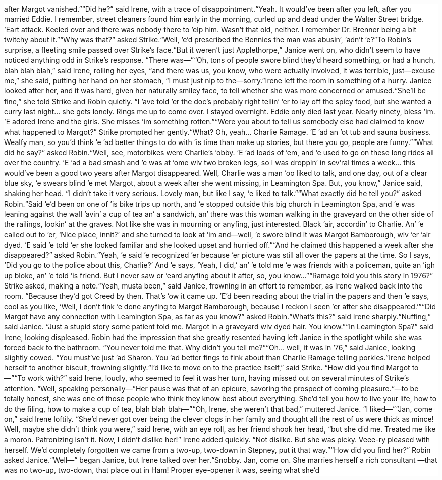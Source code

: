 after Margot vanished.”“Did he?” said Irene, with a trace of disappointment.“Yeah. It would’ve been after you left, after you married Eddie. I remember, street cleaners found him early in the morning, curled up and dead under the Walter Street bridge. ’Eart attack. Keeled over and there was nobody there to ’elp him. Wasn’t that old, neither. I remember Dr. Brenner being a bit twitchy about it.”“Why was that?” asked Strike.“Well, ’e’d prescribed the Bennies the man was abusin’, ’adn’t ’e?”To Robin’s surprise, a fleeting smile passed over Strike’s face.“But it weren’t just Applethorpe,” Janice went on, who didn’t seem to have noticed anything odd in Strike’s response. “There was—”“Oh, tons of people swore blind they’d heard something, or had a hunch, blah blah blah,” said Irene, rolling her eyes, “and there was us, you know, who were actually involved, it was terrible, just—excuse me,” she said, putting her hand on her stomach, “I must just nip to the—sorry.”Irene left the room in something of a hurry. Janice looked after her, and it was hard, given her naturally smiley face, to tell whether she was more concerned or amused.“She’ll be fine,” she told Strike and Robin quietly. “I ’ave told ’er the doc’s probably right tellin’ ’er to lay off the spicy food, but she wanted a curry last night… she gets lonely. Rings me up to come over. I stayed overnight. Eddie only died last year. Nearly ninety, bless ’im. ’E adored Irene and the girls. She misses ’im something rotten.”“Were you about to tell us somebody else had claimed to know what happened to Margot?” Strike prompted her gently.“What? Oh, yeah… Charlie Ramage. ’E ’ad an ’ot tub and sauna business. Wealfy man, so you’d think ’e ’ad better things to do with ’is time than make up stories, but there you go, people are funny.”“What did he say?” asked Robin.“Well, see, motorbikes were Charlie’s ’obby. ’E ’ad loads of ’em, and ’e used to go on these long rides all over the country. ’E ’ad a bad smash and ’e was at ’ome wiv two broken legs, so I was droppin’ in sev’ral times a week… this would’ve been a good two years after Margot disappeared. Well, Charlie was a man ’oo liked to talk, and one day, out of a clear blue sky, ’e swears blind ’e met Margot, about a week after she went missing, in Leamington Spa. But, you know,” Janice said, shaking her head. “I didn’t take it very serious. Lovely man, but like I say, ’e liked to talk.”“What exactly did he tell you?” asked Robin.“Said ’e’d been on one of ’is bike trips up north, and ’e stopped outside this big church in Leamington Spa, and ’e was leaning against the wall ’avin’ a cup of tea an’ a sandwich, an’ there was this woman walking in the graveyard on the other side of the railings, lookin’ at the graves. Not like she was in mourning or anyfing, just interested. Black ’air, accordin’ to Charlie. An’ ’e called out to ’er, ‘Nice place, innit?’ and she turned to look at ’im and—well, ’e swore blind it was Margot Bamborough, wiv ’er ’air dyed. ’E said ’e told ’er she looked familiar and she looked upset and hurried off.”“And he claimed this happened a week after she disappeared?” asked Robin.“Yeah, ’e said ’e recognized ’er because ’er picture was still all over the papers at the time. So I says, ‘Did you go to the police about this, Charlie?’ And ’e says, ‘Yeah, I did,’ an’ ’e told me ’e was friends with a policeman, quite an ’igh up bloke, an’ ’e told ’is friend. But I never saw or ’eard anyfing about it after, so, you know…”“Ramage told you this story in 1976?” Strike asked, making a note.“Yeah, musta been,” said Janice, frowning in an effort to remember, as Irene walked back into the room. “Because they’d got Creed by then. That’s ’ow it came up. ’E’d been reading about the trial in the papers and then ’e says, cool as you like, ‘Well, I don’t fink ’e done anyfing to Margot Bamborough, because I reckon I seen ’er after she disappeared.’”“Did Margot have any connection with Leamington Spa, as far as you know?” asked Robin.“What’s this?” said Irene sharply.“Nuffing,” said Janice. “Just a stupid story some patient told me. Margot in a graveyard wiv dyed hair. You know.”“In Leamington Spa?” said Irene, looking displeased. Robin had the impression that she greatly resented having left Janice in the spotlight while she was forced back to the bathroom. “You never told me that. Why didn’t you tell me?”“Oh… well, it was in ’76,” said Janice, looking slightly cowed. “You must’ve just ’ad Sharon. You ’ad better fings to fink about than Charlie Ramage telling porkies.”Irene helped herself to another biscuit, frowning slightly.“I’d like to move on to the practice itself,” said Strike. “How did you find Margot to—”“To work with?” said Irene, loudly, who seemed to feel it was her turn, having missed out on several minutes of Strike’s attention. “Well, speaking personally—”Her pause was that of an epicure, savoring the prospect of coming pleasure.“—to be totally honest, she was one of those people who think they know best about everything. She’d tell you how to live your life, how to do the filing, how to make a cup of tea, blah blah blah—”“Oh, Irene, she weren’t that bad,” muttered Janice. “I liked—”“Jan, come on,” said Irene loftily. “She’d never got over being the clever clogs in her family and thought all the rest of us were thick as mince! Well, maybe she didn’t think you were,” said Irene, with an eye roll, as her friend shook her head, “but she did me. Treated me like a moron. Patronizing isn’t it. Now, I didn’t dislike her!” Irene added quickly. “Not dislike. But she was picky. Veee-ry pleased with herself. We’d completely forgotten we came from a two-up, two-down in Stepney, put it that way.”“How did you find her?” Robin asked Janice.“Well—” began Janice, but Irene talked over her.“Snobby. Jan, come on. She marries herself a rich consultant —that was no two-up, two-down, that place out in Ham! Proper eye-opener it was, seeing what she’d